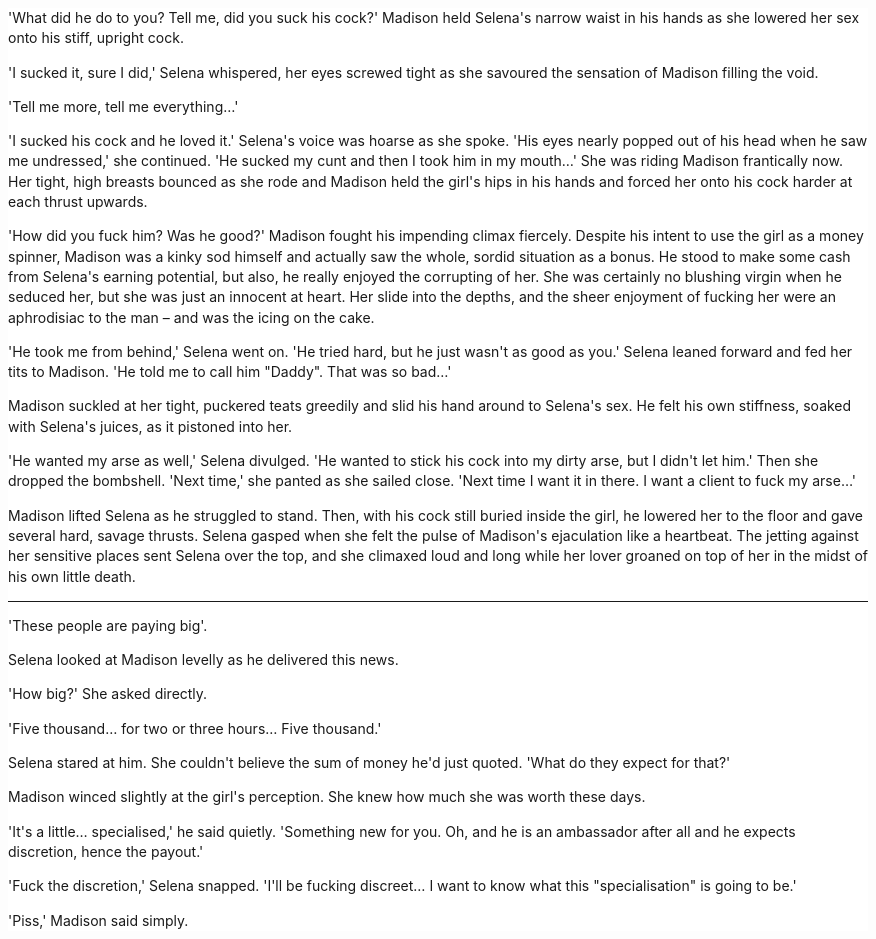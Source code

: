 'What did he do to you? Tell me, did you suck his cock?' Madison held Selena's narrow waist in his hands as she lowered her sex onto his stiff, upright cock. 

'I sucked it, sure I did,' Selena whispered, her eyes screwed tight as she savoured the sensation of Madison filling the void. 

'Tell me more, tell me everything…' 

'I sucked his cock and he loved it.' Selena's voice was hoarse as she spoke. 'His eyes nearly popped out of his head when he saw me undressed,' she continued. 'He sucked my cunt and then I took him in my mouth…' She was riding Madison frantically now. Her tight, high breasts bounced as she rode and Madison held the girl's hips in his hands and forced her onto his cock harder at each thrust upwards. 

'How did you fuck him? Was he good?' Madison fought his impending climax fiercely. Despite his intent to use the girl as a money spinner, Madison was a kinky sod himself and actually saw the whole, sordid situation as a bonus. He stood to make some cash from Selena's earning potential, but also, he really enjoyed the corrupting of her. She was certainly no blushing virgin when he seduced her, but she was just an innocent at heart. Her slide into the depths, and the sheer enjoyment of fucking her were an aphrodisiac to the man – and was the icing on the cake. 

'He took me from behind,' Selena went on. 'He tried hard, but he just wasn't as good as you.' Selena leaned forward and fed her tits to Madison. 'He told me to call him "Daddy". That was so bad…' 

Madison suckled at her tight, puckered teats greedily and slid his hand around to Selena's sex. He felt his own stiffness, soaked with Selena's juices, as it pistoned into her. 

'He wanted my arse as well,' Selena divulged. 'He wanted to stick his cock into my dirty arse, but I didn't let him.' Then she dropped the bombshell. 'Next time,' she panted as she sailed close. 'Next time I want it in there. I want a client to fuck my arse…' 

Madison lifted Selena as he struggled to stand. Then, with his cock still buried inside the girl, he lowered her to the floor and gave several hard, savage thrusts. Selena gasped when she felt the pulse of Madison's ejaculation like a heartbeat. The jetting against her sensitive places sent Selena over the top, and she climaxed loud and long while her lover groaned on top of her in the midst of his own little death. 

******* 

'These people are paying big'. 

Selena looked at Madison levelly as he delivered this news. 

'How big?' She asked directly. 

'Five thousand… for two or three hours… Five thousand.' 

Selena stared at him. She couldn't believe the sum of money he'd just quoted. 'What do they expect for that?' 

Madison winced slightly at the girl's perception. She knew how much she was worth these days. 

'It's a little… specialised,' he said quietly. 'Something new for you. Oh, and he is an ambassador after all and he expects discretion, hence the payout.' 

'Fuck the discretion,' Selena snapped. 'I'll be fucking discreet… I want to know what this "specialisation" is going to be.' 

'Piss,' Madison said simply. 
